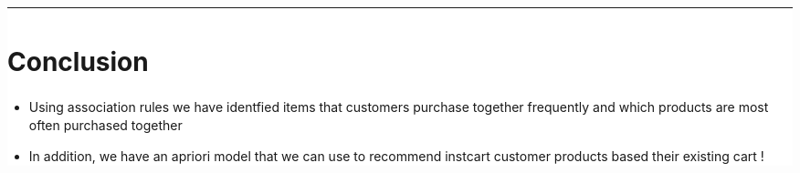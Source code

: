 <hr>

# **Conclusion**

-   Using association rules we have identfied items that customers
    purchase together frequently and which products are most often
    purchased together

-   In addition, we have an apriori model that we can use to recommend
    instcart customer products based their existing cart !
